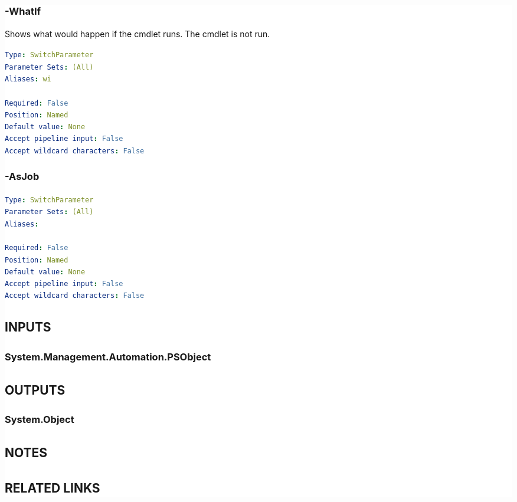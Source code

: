 ### -WhatIf
Shows what would happen if the cmdlet runs.
The cmdlet is not run.

```yaml
Type: SwitchParameter
Parameter Sets: (All)
Aliases: wi

Required: False
Position: Named
Default value: None
Accept pipeline input: False
Accept wildcard characters: False
```

### -AsJob

```yaml
Type: SwitchParameter
Parameter Sets: (All)
Aliases:

Required: False
Position: Named
Default value: None
Accept pipeline input: False
Accept wildcard characters: False
```

## INPUTS

### System.Management.Automation.PSObject


## OUTPUTS

### System.Object

## NOTES

## RELATED LINKS
